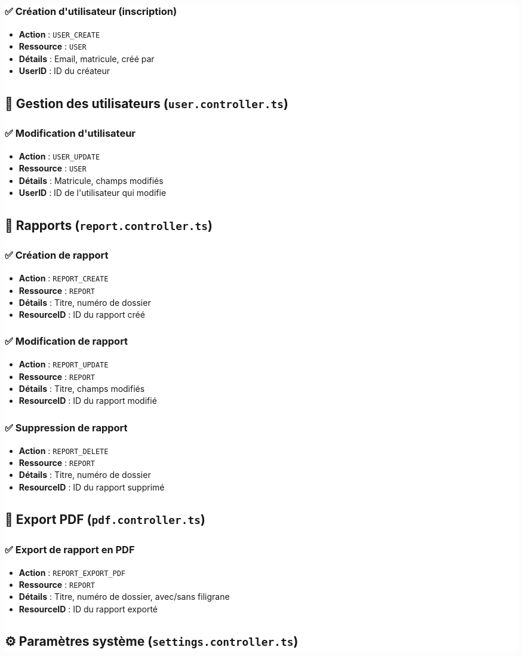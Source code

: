 ### ✅ Création d'utilisateur (inscription)

- **Action** : `USER_CREATE`
- **Ressource** : `USER`
- **Détails** : Email, matricule, créé par
- **UserID** : ID du créateur

## 👥 Gestion des utilisateurs (`user.controller.ts`)

### ✅ Modification d'utilisateur

- **Action** : `USER_UPDATE`
- **Ressource** : `USER`
- **Détails** : Matricule, champs modifiés
- **UserID** : ID de l'utilisateur qui modifie

## 📄 Rapports (`report.controller.ts`)

### ✅ Création de rapport

- **Action** : `REPORT_CREATE`
- **Ressource** : `REPORT`
- **Détails** : Titre, numéro de dossier
- **ResourceID** : ID du rapport créé

### ✅ Modification de rapport

- **Action** : `REPORT_UPDATE`
- **Ressource** : `REPORT`
- **Détails** : Titre, champs modifiés
- **ResourceID** : ID du rapport modifié

### ✅ Suppression de rapport

- **Action** : `REPORT_DELETE`
- **Ressource** : `REPORT`
- **Détails** : Titre, numéro de dossier
- **ResourceID** : ID du rapport supprimé

## 📑 Export PDF (`pdf.controller.ts`)

### ✅ Export de rapport en PDF

- **Action** : `REPORT_EXPORT_PDF`
- **Ressource** : `REPORT`
- **Détails** : Titre, numéro de dossier, avec/sans filigrane
- **ResourceID** : ID du rapport exporté

## ⚙️ Paramètres système (`settings.controller.ts`)
